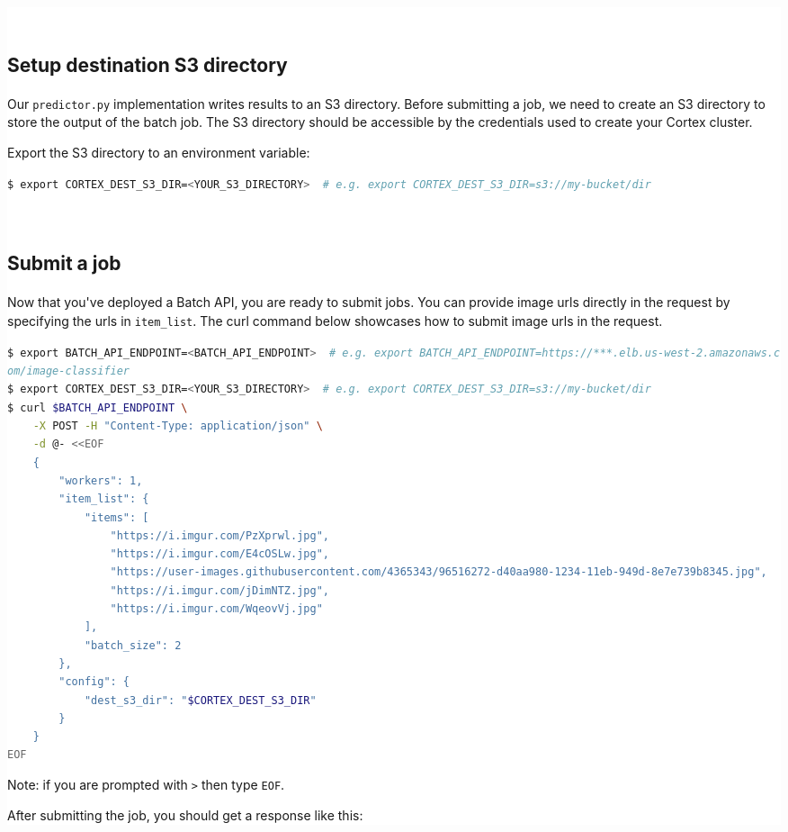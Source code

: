 <br>

## Setup destination S3 directory

Our `predictor.py` implementation writes results to an S3 directory. Before submitting a job, we need to create an S3 directory to store the output of the batch job. The S3 directory should be accessible by the credentials used to create your Cortex cluster.

Export the S3 directory to an environment variable:

```bash
$ export CORTEX_DEST_S3_DIR=<YOUR_S3_DIRECTORY>  # e.g. export CORTEX_DEST_S3_DIR=s3://my-bucket/dir
```

<br>

## Submit a job

Now that you've deployed a Batch API, you are ready to submit jobs. You can provide image urls directly in the request by specifying the urls in `item_list`. The curl command below showcases how to submit image urls in the request.

```bash
$ export BATCH_API_ENDPOINT=<BATCH_API_ENDPOINT>  # e.g. export BATCH_API_ENDPOINT=https://***.elb.us-west-2.amazonaws.com/image-classifier
$ export CORTEX_DEST_S3_DIR=<YOUR_S3_DIRECTORY>  # e.g. export CORTEX_DEST_S3_DIR=s3://my-bucket/dir
$ curl $BATCH_API_ENDPOINT \
    -X POST -H "Content-Type: application/json" \
    -d @- <<EOF
    {
        "workers": 1,
        "item_list": {
            "items": [
                "https://i.imgur.com/PzXprwl.jpg",
                "https://i.imgur.com/E4cOSLw.jpg",
                "https://user-images.githubusercontent.com/4365343/96516272-d40aa980-1234-11eb-949d-8e7e739b8345.jpg",
                "https://i.imgur.com/jDimNTZ.jpg",
                "https://i.imgur.com/WqeovVj.jpg"
            ],
            "batch_size": 2
        },
        "config": {
            "dest_s3_dir": "$CORTEX_DEST_S3_DIR"
        }
    }
EOF
```

Note: if you are prompted with `>` then type `EOF`.

After submitting the job, you should get a response like this:
